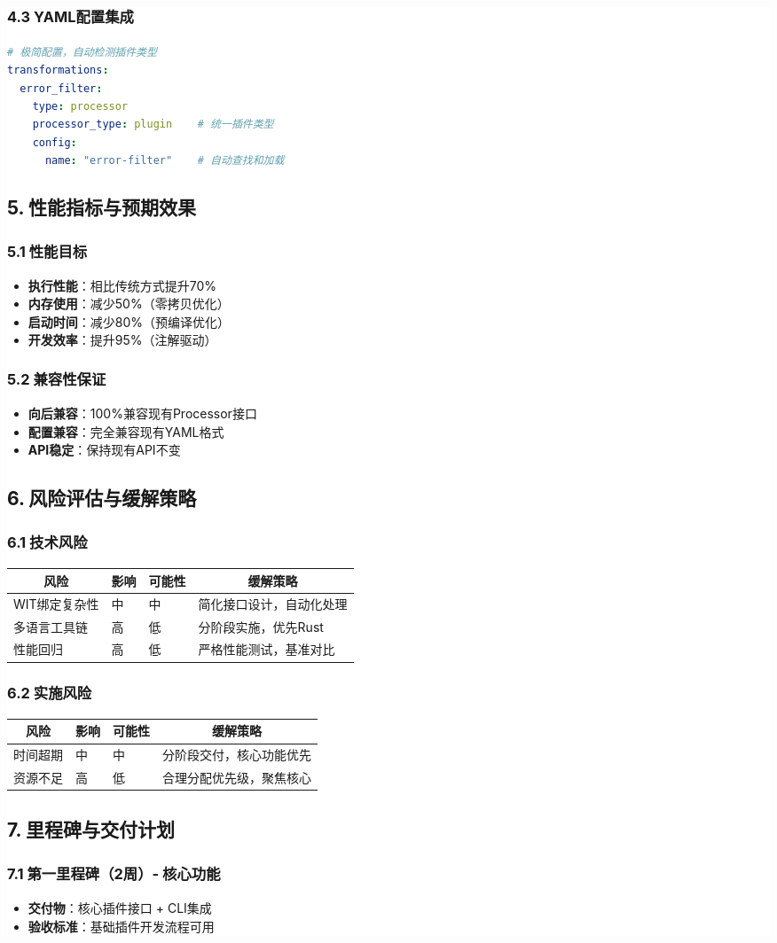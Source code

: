 ### 4.3 YAML配置集成
```yaml
# 极简配置，自动检测插件类型
transformations:
  error_filter:
    type: processor
    processor_type: plugin    # 统一插件类型
    config:
      name: "error-filter"    # 自动查找和加载
```

## 5. 性能指标与预期效果

### 5.1 性能目标
- **执行性能**：相比传统方式提升70%
- **内存使用**：减少50%（零拷贝优化）
- **启动时间**：减少80%（预编译优化）
- **开发效率**：提升95%（注解驱动）

### 5.2 兼容性保证
- **向后兼容**：100%兼容现有Processor接口
- **配置兼容**：完全兼容现有YAML格式
- **API稳定**：保持现有API不变

## 6. 风险评估与缓解策略

### 6.1 技术风险
| 风险 | 影响 | 可能性 | 缓解策略 |
|------|------|--------|----------|
| WIT绑定复杂性 | 中 | 中 | 简化接口设计，自动化处理 |
| 多语言工具链 | 高 | 低 | 分阶段实施，优先Rust |
| 性能回归 | 高 | 低 | 严格性能测试，基准对比 |

### 6.2 实施风险
| 风险 | 影响 | 可能性 | 缓解策略 |
|------|------|--------|----------|
| 时间超期 | 中 | 中 | 分阶段交付，核心功能优先 |
| 资源不足 | 高 | 低 | 合理分配优先级，聚焦核心 |

## 7. 里程碑与交付计划

### 7.1 第一里程碑（2周）- 核心功能
- **交付物**：核心插件接口 + CLI集成
- **验收标准**：基础插件开发流程可用
